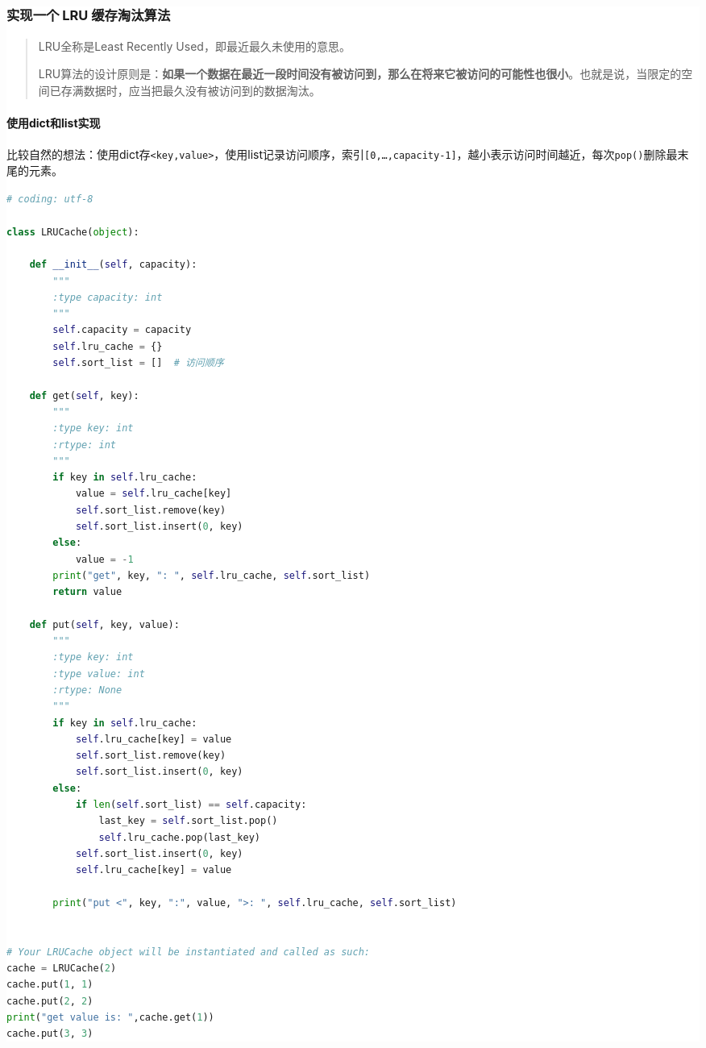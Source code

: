 

### 实现一个 LRU 缓存淘汰算法

> LRU全称是Least Recently Used，即最近最久未使用的意思。
>
> LRU算法的设计原则是：**如果一个数据在最近一段时间没有被访问到，那么在将来它被访问的可能性也很小**。也就是说，当限定的空间已存满数据时，应当把最久没有被访问到的数据淘汰。

#### 使用dict和list实现

比较自然的想法：使用dict存`<key,value>`，使用list记录访问顺序，索引`[0,…,capacity-1]`，越小表示访问时间越近，每次`pop()`删除最末尾的元素。

```python
# coding: utf-8

class LRUCache(object):

    def __init__(self, capacity):
        """
        :type capacity: int
        """
        self.capacity = capacity
        self.lru_cache = {}
        self.sort_list = []  # 访问顺序

    def get(self, key):
        """
        :type key: int
        :rtype: int
        """
        if key in self.lru_cache:
            value = self.lru_cache[key]
            self.sort_list.remove(key)
            self.sort_list.insert(0, key)
        else:
            value = -1
        print("get", key, ": ", self.lru_cache, self.sort_list)
        return value

    def put(self, key, value):
        """
        :type key: int
        :type value: int
        :rtype: None
        """
        if key in self.lru_cache:
            self.lru_cache[key] = value
            self.sort_list.remove(key)
            self.sort_list.insert(0, key)
        else:
            if len(self.sort_list) == self.capacity:
                last_key = self.sort_list.pop()
                self.lru_cache.pop(last_key)
            self.sort_list.insert(0, key)
            self.lru_cache[key] = value

        print("put <", key, ":", value, ">: ", self.lru_cache, self.sort_list)


# Your LRUCache object will be instantiated and called as such:
cache = LRUCache(2)
cache.put(1, 1)
cache.put(2, 2)
print("get value is: ",cache.get(1))
cache.put(3, 3)
```